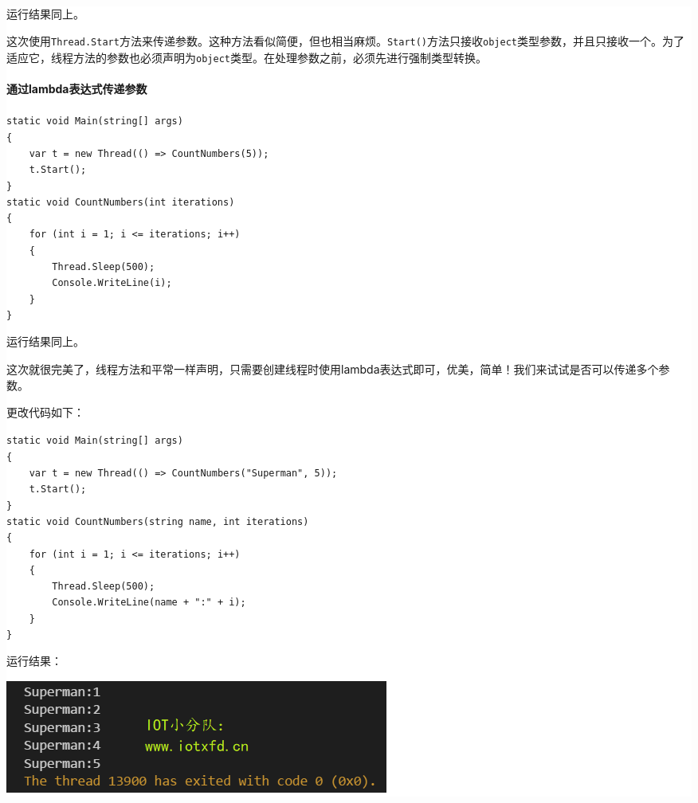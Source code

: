 ```
```

运行结果同上。

这次使用`Thread.Start`方法来传递参数。这种方法看似简便，但也相当麻烦。`Start()`方法只接收`object`类型参数，并且只接收一个。为了适应它，线程方法的参数也必须声明为`object`类型。在处理参数之前，必须先进行强制类型转换。



#### 通过lambda表达式传递参数

```
static void Main(string[] args)
{
    var t = new Thread(() => CountNumbers(5));
    t.Start();
}
static void CountNumbers(int iterations)
{
    for (int i = 1; i <= iterations; i++)
    {
        Thread.Sleep(500);
        Console.WriteLine(i);
    }
}
```

运行结果同上。

这次就很完美了，线程方法和平常一样声明，只需要创建线程时使用lambda表达式即可，优美，简单！我们来试试是否可以传递多个参数。

更改代码如下：

```
static void Main(string[] args)
{
    var t = new Thread(() => CountNumbers("Superman", 5));
    t.Start();
}
static void CountNumbers(string name, int iterations)
{
    for (int i = 1; i <= iterations; i++)
    {
        Thread.Sleep(500);
        Console.WriteLine(name + ":" + i);
    }
}
```

运行结果：

![img](MMORPG.assets/run08.png) 
